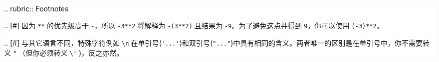 .. rubric:: Footnotes

.. [#] 因为 ``**`` 的优先级高于 ``-``，所以 ``-3**2`` 将解释为 ``-(3**2)`` 且结果为 ``-9``。为了避免这点并得到 ``9``，你可以使用 ``(-3)**2``。


.. [#] 与其它语言不同，特殊字符例如 ``\n`` 在单引号(``'...'``)和双引号(``"..."``)中具有相同的含义。两者唯一的区别是在单引号中，你不需要转义 ``"`` （但你必须转义 ``\'`` )，反之亦然。